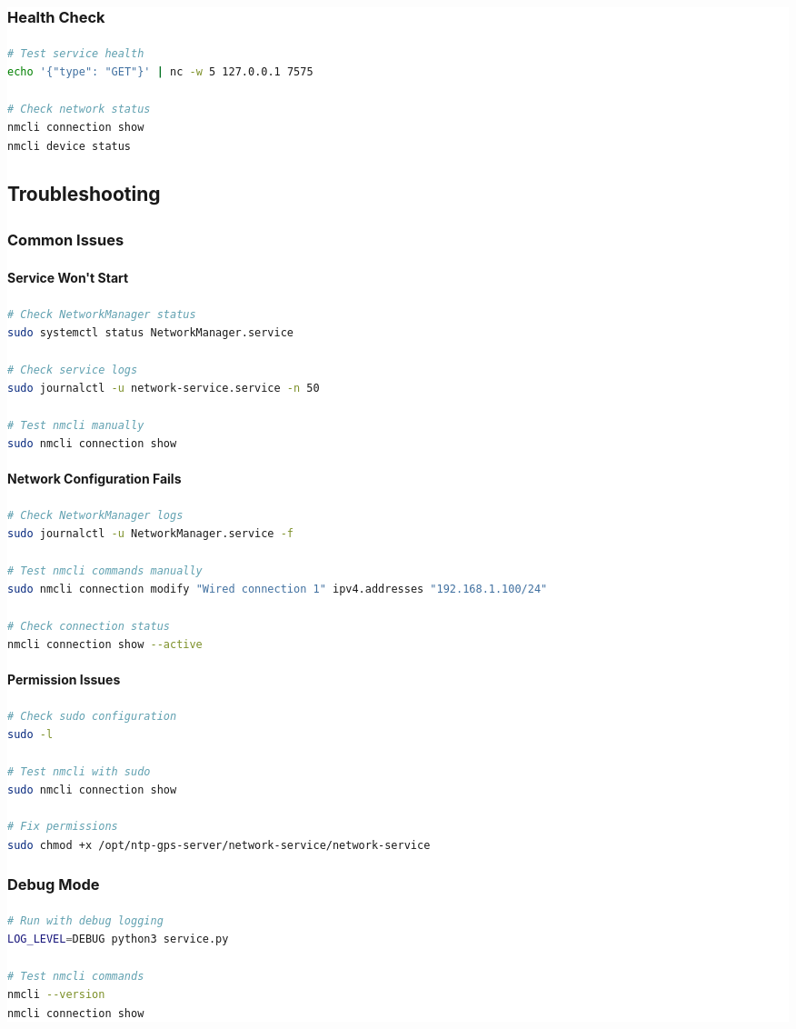### Health Check
```bash
# Test service health
echo '{"type": "GET"}' | nc -w 5 127.0.0.1 7575

# Check network status
nmcli connection show
nmcli device status
```

## Troubleshooting

### Common Issues

#### Service Won't Start
```bash
# Check NetworkManager status
sudo systemctl status NetworkManager.service

# Check service logs
sudo journalctl -u network-service.service -n 50

# Test nmcli manually
sudo nmcli connection show
```

#### Network Configuration Fails
```bash
# Check NetworkManager logs
sudo journalctl -u NetworkManager.service -f

# Test nmcli commands manually
sudo nmcli connection modify "Wired connection 1" ipv4.addresses "192.168.1.100/24"

# Check connection status
nmcli connection show --active
```

#### Permission Issues
```bash
# Check sudo configuration
sudo -l

# Test nmcli with sudo
sudo nmcli connection show

# Fix permissions
sudo chmod +x /opt/ntp-gps-server/network-service/network-service
```

### Debug Mode
```bash
# Run with debug logging
LOG_LEVEL=DEBUG python3 service.py

# Test nmcli commands
nmcli --version
nmcli connection show
```
